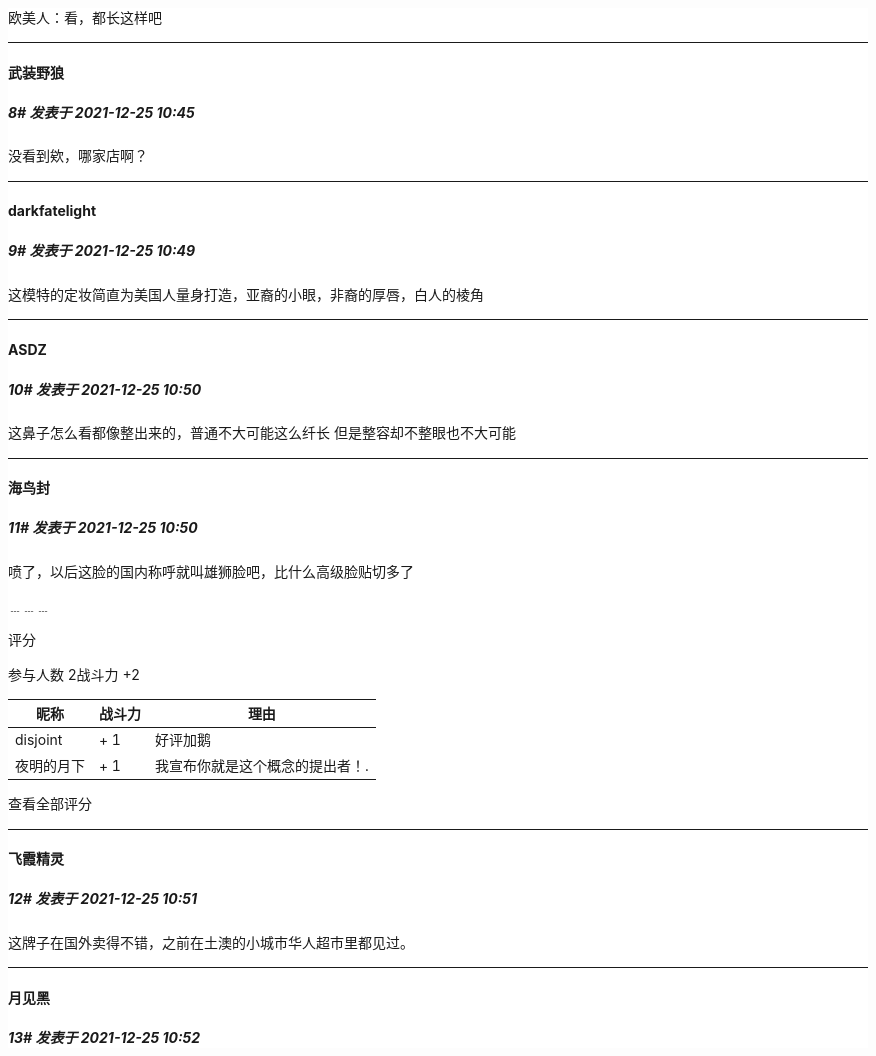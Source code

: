 欧美人：看，都长这样吧

*****

####  武装野狼  
##### 8#       发表于 2021-12-25 10:45

没看到欸，哪家店啊？

*****

####  darkfatelight  
##### 9#       发表于 2021-12-25 10:49

这模特的定妆简直为美国人量身打造，亚裔的小眼，非裔的厚唇，白人的棱角

*****

####  ASDZ  
##### 10#       发表于 2021-12-25 10:50

这鼻子怎么看都像整出来的，普通不大可能这么纤长
但是整容却不整眼也不大可能

*****

####  海鸟封  
##### 11#       发表于 2021-12-25 10:50

喷了，以后这脸的国内称呼就叫雄狮脸吧，比什么高级脸贴切多了

﹍﹍﹍

评分

 参与人数 2战斗力 +2

|昵称|战斗力|理由|
|----|---|---|
| disjoint| + 1|好评加鹅|
| 夜明的月下| + 1|我宣布你就是这个概念的提出者！.|

查看全部评分

*****

####  飞霞精灵  
##### 12#       发表于 2021-12-25 10:51

这牌子在国外卖得不错，之前在土澳的小城市华人超市里都见过。

*****

####  月见黑  
##### 13#       发表于 2021-12-25 10:52
